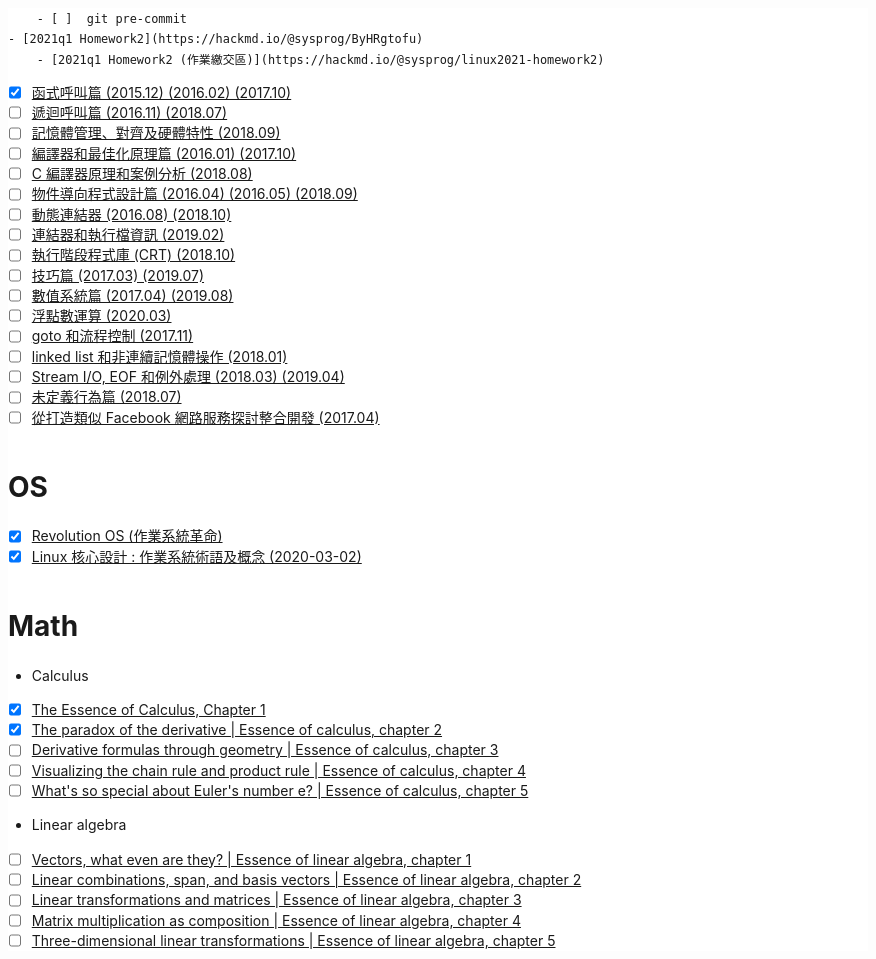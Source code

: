         - [ ]  git pre-commit
    - [2021q1 Homework2](https://hackmd.io/@sysprog/ByHRgtofu)
        - [2021q1 Homework2 (作業繳交區)](https://hackmd.io/@sysprog/linux2021-homework2)
- [x]  [函式呼叫篇 (2015.12) (2016.02) (2017.10)](https://hackmd.io/@sysprog/c-function?type=view)
- [ ]  [遞迴呼叫篇 (2016.11) (2018.07)](https://hackmd.io/@sysprog/c-recursion?type=view)
- [ ]  [記憶體管理、對齊及硬體特性 (2018.09)](https://hackmd.io/@sysprog/c-memory?type=view)
- [ ]  [編譯器和最佳化原理篇 (2016.01) (2017.10)](https://hackmd.io/@sysprog/c-compiler-optimization?type=view)
- [ ]  [C 編譯器原理和案例分析 (2018.08)](https://hackmd.io/@sysprog/c-compiler-construction?type=view)
- [ ]  [物件導向程式設計篇 (2016.04) (2016.05) (2018.09)](https://hackmd.io/@sysprog/c-oop?type=view)
- [ ]  [動態連結器 (2016.08) (2018.10)](https://hackmd.io/@sysprog/c-dynamic-linkage?type=view)
- [ ]  [連結器和執行檔資訊 (2019.02)](https://hackmd.io/@sysprog/c-linker-loader?type=view)
- [ ]  [執行階段程式庫 (CRT) (2018.10)](https://hackmd.io/@sysprog/c-runtime?type=view)
- [ ]  [技巧篇 (2017.03) (2019.07)](https://hackmd.io/@sysprog/c-trick?type=view)
- [ ]  [數值系統篇 (2017.04) (2019.08)](https://hackmd.io/@sysprog/c-numerics?type=view)
- [ ]  [浮點數運算 (2020.03)](https://hackmd.io/@sysprog/c-floating-point)
- [ ]  [goto 和流程控制 (2017.11)](https://hackmd.io/@sysprog/c-control-flow?type=view)
- [ ]  [linked list 和非連續記憶體操作 (2018.01)](https://hackmd.io/@sysprog/c-linked-list?type=view)
- [ ]  [Stream I/O, EOF 和例外處理 (2018.03) (2019.04)](https://hackmd.io/@sysprog/c-stream-io?type=view)
- [ ]  [未定義行為篇 (2018.07)](https://hackmd.io/@sysprog/c-undefined-behavior?type=view)
- [ ]  [從打造類似 Facebook 網路服務探討整合開發 (2017.04)](https://hackmd.io/@ktvexe/B1s8hX1yg?type=view)

# OS

- [x]  [Revolution OS (作業系統革命)](https://www.youtube.com/watch?v=vWwvh3036Fw)
- [x]  [Linux 核心設計 : 作業系統術語及概念 (2020-03-02)](https://www.youtube.com/watch?v=nrkq2WUacz4)

# Math

- Calculus
- [x]  [The Essence of Calculus, Chapter 1](https://www.youtube.com/watch?v=WUvTyaaNkzM)
- [x]  [The paradox of the derivative | Essence of calculus, chapter 2](https://www.youtube.com/watch?v=9vKqVkMQHKk)
- [ ]  [Derivative formulas through geometry | Essence of calculus, chapter 3](https://www.youtube.com/watch?v=S0_qX4VJhMQ)
- [ ]  [Visualizing the chain rule and product rule | Essence of calculus, chapter 4](https://www.youtube.com/watch?v=YG15m2VwSjA)
- [ ]  [What's so special about Euler's number e? | Essence of calculus, chapter 5](https://www.youtube.com/watch?v=m2MIpDrF7Es)
- Linear algebra
- [ ]  [Vectors, what even are they? | Essence of linear algebra, chapter 1](https://www.youtube.com/watch?v=fNk_zzaMoSs)
- [ ]  [Linear combinations, span, and basis vectors | Essence of linear algebra, chapter 2](https://www.youtube.com/watch?v=k7RM-ot2NWY)
- [ ]  [Linear transformations and matrices | Essence of linear algebra, chapter 3](https://www.youtube.com/watch?v=kYB8IZa5AuE)
- [ ]  [Matrix multiplication as composition | Essence of linear algebra, chapter 4](https://www.youtube.com/watch?v=XkY2DOUCWMU)
- [ ]  [Three-dimensional linear transformations | Essence of linear algebra, chapter 5](https://www.youtube.com/watch?v=rHLEWRxRGiM)
